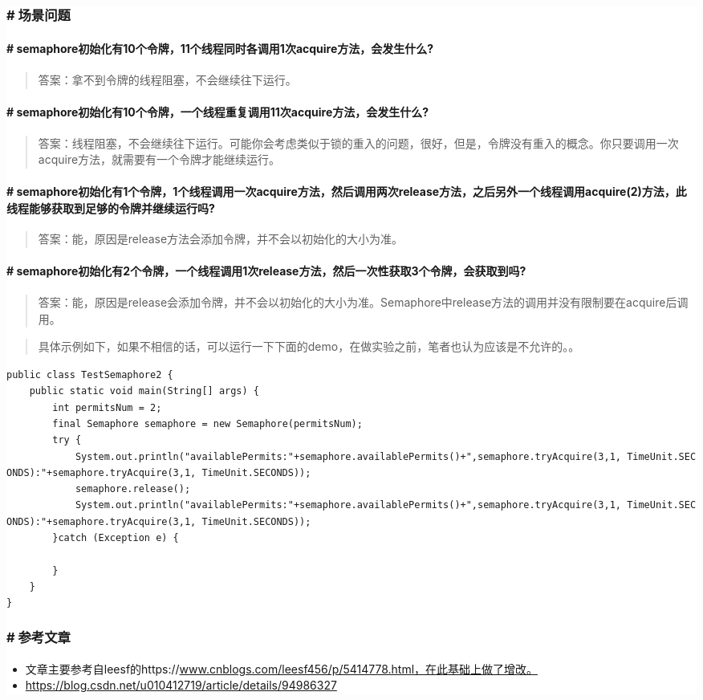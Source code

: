 ### # 场景问题

#### # semaphore初始化有10个令牌，11个线程同时各调用1次acquire方法，会发生什么?

> 答案：拿不到令牌的线程阻塞，不会继续往下运行。

#### # semaphore初始化有10个令牌，一个线程重复调用11次acquire方法，会发生什么?

> 答案：线程阻塞，不会继续往下运行。可能你会考虑类似于锁的重入的问题，很好，但是，令牌没有重入的概念。你只要调用一次acquire方法，就需要有一个令牌才能继续运行。

#### # semaphore初始化有1个令牌，1个线程调用一次acquire方法，然后调用两次release方法，之后另外一个线程调用acquire(2)方法，此线程能够获取到足够的令牌并继续运行吗?

> 答案：能，原因是release方法会添加令牌，并不会以初始化的大小为准。

#### # semaphore初始化有2个令牌，一个线程调用1次release方法，然后一次性获取3个令牌，会获取到吗?

> 答案：能，原因是release会添加令牌，并不会以初始化的大小为准。Semaphore中release方法的调用并没有限制要在acquire后调用。

> 具体示例如下，如果不相信的话，可以运行一下下面的demo，在做实验之前，笔者也认为应该是不允许的。。

```
public class TestSemaphore2 {
    public static void main(String[] args) {
        int permitsNum = 2;
        final Semaphore semaphore = new Semaphore(permitsNum);
        try {
            System.out.println("availablePermits:"+semaphore.availablePermits()+",semaphore.tryAcquire(3,1, TimeUnit.SECONDS):"+semaphore.tryAcquire(3,1, TimeUnit.SECONDS));
            semaphore.release();
            System.out.println("availablePermits:"+semaphore.availablePermits()+",semaphore.tryAcquire(3,1, TimeUnit.SECONDS):"+semaphore.tryAcquire(3,1, TimeUnit.SECONDS));
        }catch (Exception e) {

        }
    }
}
```

### # 参考文章

*   文章主要参考自leesf的https://www.cnblogs.com/leesf456/p/5414778.html，在此基础上做了增改。
*   https://blog.csdn.net/u010412719/article/details/94986327
